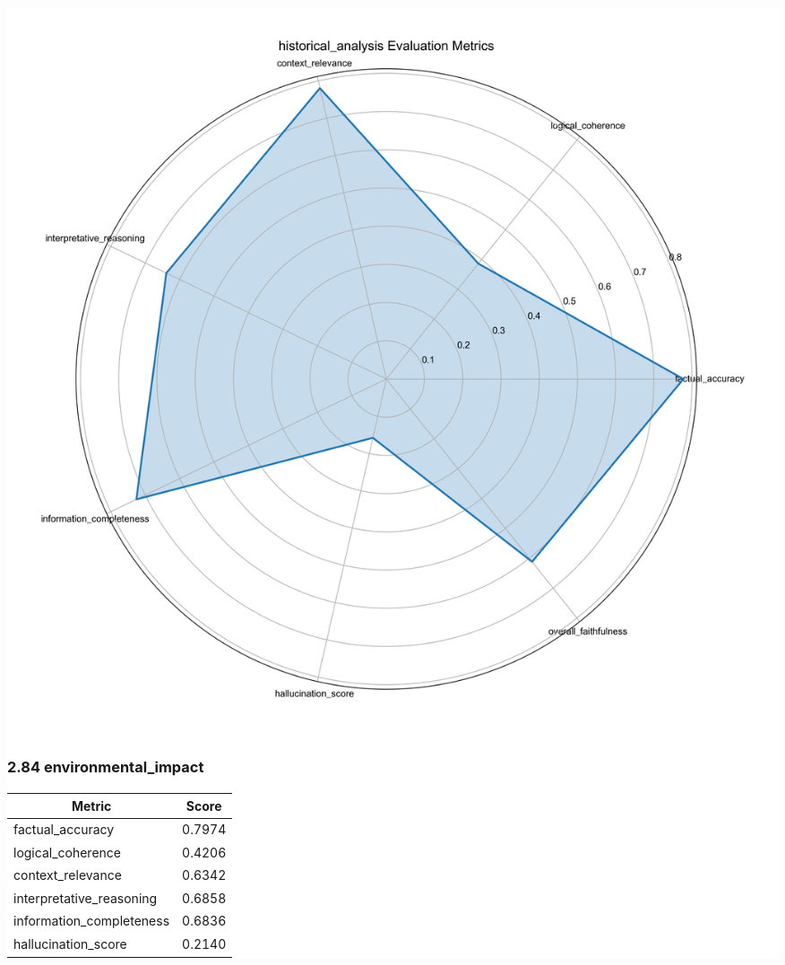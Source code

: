![historical_analysis Radar](historical_analysis_radar.png)

### 2.84 environmental_impact
| Metric | Score |
|--------|--------|
| factual_accuracy | 0.7974 |
| logical_coherence | 0.4206 |
| context_relevance | 0.6342 |
| interpretative_reasoning | 0.6858 |
| information_completeness | 0.6836 |
| hallucination_score | 0.2140 |
